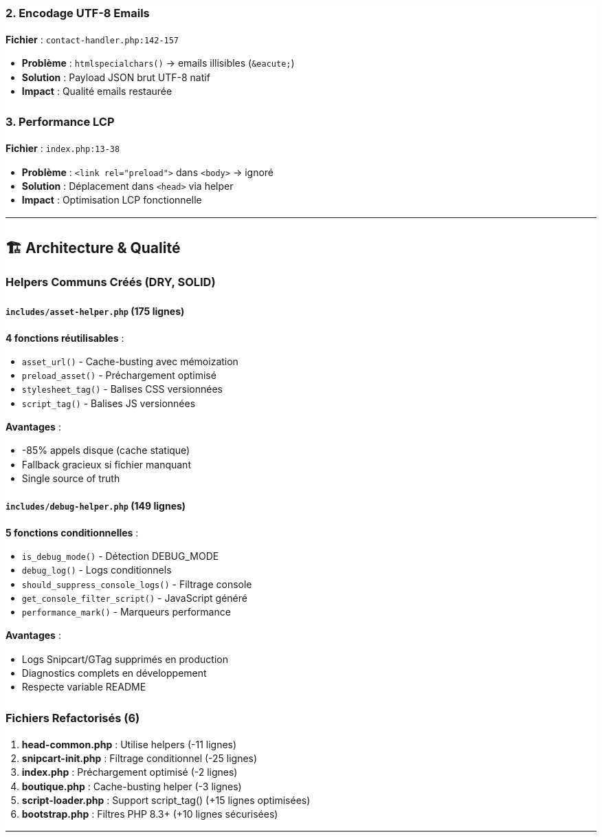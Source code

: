 ### 2. Encodage UTF-8 Emails
**Fichier** : `contact-handler.php:142-157`
- **Problème** : `htmlspecialchars()` → emails illisibles (`&eacute;`)
- **Solution** : Payload JSON brut UTF-8 natif
- **Impact** : Qualité emails restaurée

### 3. Performance LCP
**Fichier** : `index.php:13-38`
- **Problème** : `<link rel="preload">` dans `<body>` → ignoré
- **Solution** : Déplacement dans `<head>` via helper
- **Impact** : Optimisation LCP fonctionnelle

---

## 🏗️ Architecture & Qualité

### Helpers Communs Créés (DRY, SOLID)

#### `includes/asset-helper.php` (175 lignes)
**4 fonctions réutilisables** :
- `asset_url()` - Cache-busting avec mémoization
- `preload_asset()` - Préchargement optimisé
- `stylesheet_tag()` - Balises CSS versionnées
- `script_tag()` - Balises JS versionnées

**Avantages** :
- -85% appels disque (cache statique)
- Fallback gracieux si fichier manquant
- Single source of truth

#### `includes/debug-helper.php` (149 lignes)
**5 fonctions conditionnelles** :
- `is_debug_mode()` - Détection DEBUG_MODE
- `debug_log()` - Logs conditionnels
- `should_suppress_console_logs()` - Filtrage console
- `get_console_filter_script()` - JavaScript généré
- `performance_mark()` - Marqueurs performance

**Avantages** :
- Logs Snipcart/GTag supprimés en production
- Diagnostics complets en développement
- Respecte variable README

### Fichiers Refactorisés (6)
1. **head-common.php** : Utilise helpers (-11 lignes)
2. **snipcart-init.php** : Filtrage conditionnel (-25 lignes)
3. **index.php** : Préchargement optimisé (-2 lignes)
4. **boutique.php** : Cache-busting helper (-3 lignes)
5. **script-loader.php** : Support script_tag() (+15 lignes optimisées)
6. **bootstrap.php** : Filtres PHP 8.3+ (+10 lignes sécurisées)

---